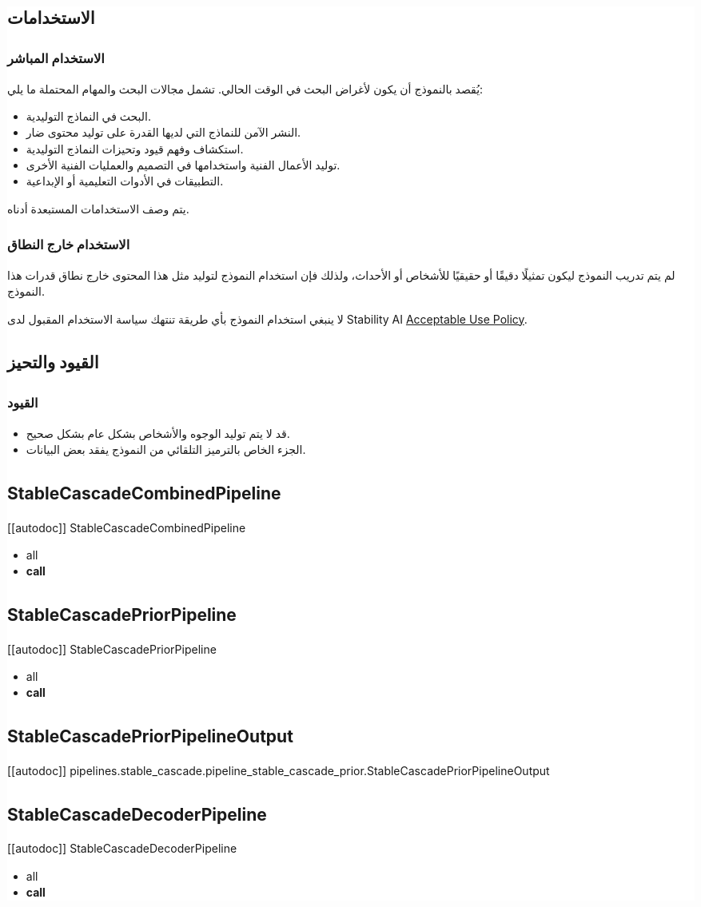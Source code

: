 ## الاستخدامات

### الاستخدام المباشر

يُقصد بالنموذج أن يكون لأغراض البحث في الوقت الحالي. تشمل مجالات البحث والمهام المحتملة ما يلي:

- البحث في النماذج التوليدية.
- النشر الآمن للنماذج التي لديها القدرة على توليد محتوى ضار.
- استكشاف وفهم قيود وتحيزات النماذج التوليدية.
- توليد الأعمال الفنية واستخدامها في التصميم والعمليات الفنية الأخرى.
- التطبيقات في الأدوات التعليمية أو الإبداعية.

يتم وصف الاستخدامات المستبعدة أدناه.

### الاستخدام خارج النطاق

لم يتم تدريب النموذج ليكون تمثيلًا دقيقًا أو حقيقيًا للأشخاص أو الأحداث، ولذلك فإن استخدام النموذج لتوليد مثل هذا المحتوى خارج نطاق قدرات هذا النموذج.

لا ينبغي استخدام النموذج بأي طريقة تنتهك سياسة الاستخدام المقبول لدى Stability AI [Acceptable Use Policy](https://stability.ai/use-policy).

## القيود والتحيز

### القيود

- قد لا يتم توليد الوجوه والأشخاص بشكل عام بشكل صحيح.
- الجزء الخاص بالترميز التلقائي من النموذج يفقد بعض البيانات.

## StableCascadeCombinedPipeline

[[autodoc]] StableCascadeCombinedPipeline
- all
- __call__

## StableCascadePriorPipeline

[[autodoc]] StableCascadePriorPipeline
- all
- __call__

## StableCascadePriorPipelineOutput

[[autodoc]] pipelines.stable_cascade.pipeline_stable_cascade_prior.StableCascadePriorPipelineOutput

## StableCascadeDecoderPipeline

[[autodoc]] StableCascadeDecoderPipeline
- all
- __call__